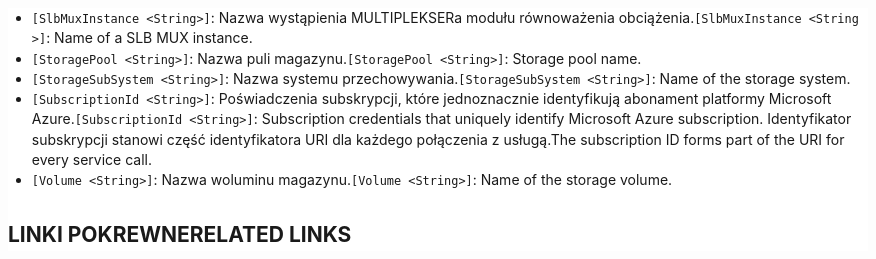   - <span data-ttu-id="f45b4-167">`[SlbMuxInstance <String>]`: Nazwa wystąpienia MULTIPLEKSERa modułu równoważenia obciążenia.</span><span class="sxs-lookup"><span data-stu-id="f45b4-167">`[SlbMuxInstance <String>]`: Name of a SLB MUX instance.</span></span>
  - <span data-ttu-id="f45b4-168">`[StoragePool <String>]`: Nazwa puli magazynu.</span><span class="sxs-lookup"><span data-stu-id="f45b4-168">`[StoragePool <String>]`: Storage pool name.</span></span>
  - <span data-ttu-id="f45b4-169">`[StorageSubSystem <String>]`: Nazwa systemu przechowywania.</span><span class="sxs-lookup"><span data-stu-id="f45b4-169">`[StorageSubSystem <String>]`: Name of the storage system.</span></span>
  - <span data-ttu-id="f45b4-170">`[SubscriptionId <String>]`: Poświadczenia subskrypcji, które jednoznacznie identyfikują abonament platformy Microsoft Azure.</span><span class="sxs-lookup"><span data-stu-id="f45b4-170">`[SubscriptionId <String>]`: Subscription credentials that uniquely identify Microsoft Azure subscription.</span></span> <span data-ttu-id="f45b4-171">Identyfikator subskrypcji stanowi część identyfikatora URI dla każdego połączenia z usługą.</span><span class="sxs-lookup"><span data-stu-id="f45b4-171">The subscription ID forms part of the URI for every service call.</span></span>
  - <span data-ttu-id="f45b4-172">`[Volume <String>]`: Nazwa woluminu magazynu.</span><span class="sxs-lookup"><span data-stu-id="f45b4-172">`[Volume <String>]`: Name of the storage volume.</span></span>

## <span data-ttu-id="f45b4-173">LINKI POKREWNE</span><span class="sxs-lookup"><span data-stu-id="f45b4-173">RELATED LINKS</span></span>

